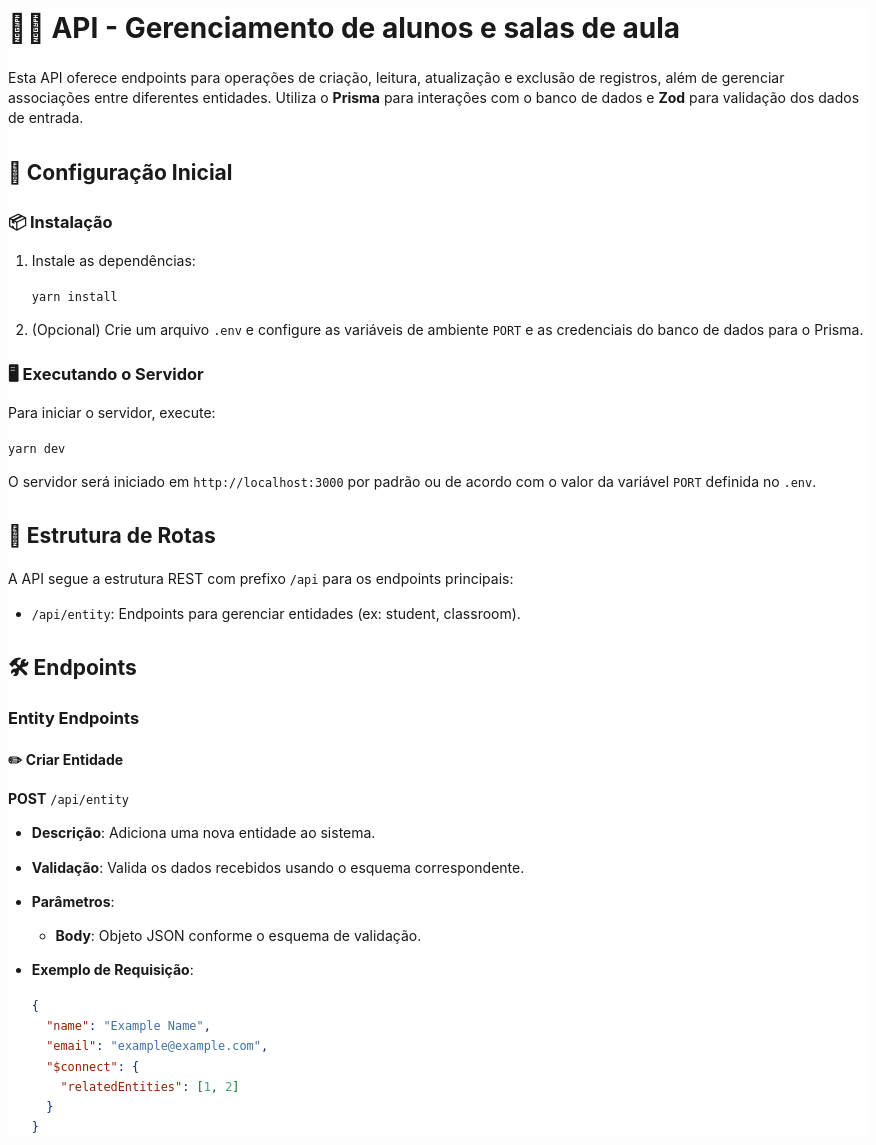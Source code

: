 # 🎷💀 API - Gerenciamento de alunos e salas de aula

Esta API oferece endpoints para operações de criação, leitura, atualização e exclusão de registros, além de gerenciar associações entre diferentes entidades. Utiliza o **Prisma** para interações com o banco de dados e **Zod** para validação dos dados de entrada.

## 🚀 Configuração Inicial

### 📦 Instalação

1. Instale as dependências:

    ```bash
    yarn install
    ```

2. (Opcional) Crie um arquivo `.env` e configure as variáveis de ambiente `PORT` e as credenciais do banco de dados para o Prisma.

### 🖥️ Executando o Servidor

Para iniciar o servidor, execute:

```bash
yarn dev
```

O servidor será iniciado em `http://localhost:3000` por padrão ou de acordo com o valor da variável `PORT` definida no `.env`.

## 📂 Estrutura de Rotas

A API segue a estrutura REST com prefixo `/api` para os endpoints principais:

- `/api/entity`: Endpoints para gerenciar entidades (ex: student, classroom).

## 🛠️ Endpoints

### Entity Endpoints

#### ✏️ Criar Entidade

**POST** `/api/entity`

- **Descrição**: Adiciona uma nova entidade ao sistema.
- **Validação**: Valida os dados recebidos usando o esquema correspondente.
- **Parâmetros**:
  - **Body**: Objeto JSON conforme o esquema de validação.
- **Exemplo de Requisição**:

    ```json
    {
      "name": "Example Name",
      "email": "example@example.com",
      "$connect": {
        "relatedEntities": [1, 2]
      }
    }
    ```
